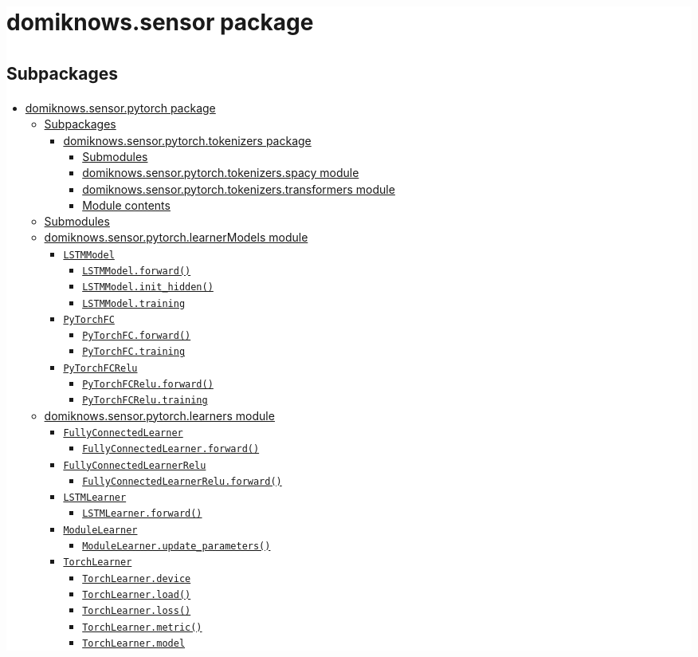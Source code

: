 # domiknows.sensor package

## Subpackages

* [domiknows.sensor.pytorch package](domiknows.sensor.pytorch.md)
  * [Subpackages](domiknows.sensor.pytorch.md#subpackages)
    * [domiknows.sensor.pytorch.tokenizers package](domiknows.sensor.pytorch.tokenizers.md)
      * [Submodules](domiknows.sensor.pytorch.tokenizers.md#submodules)
      * [domiknows.sensor.pytorch.tokenizers.spacy module](domiknows.sensor.pytorch.tokenizers.md#module-domiknows.sensor.pytorch.tokenizers.spacy)
      * [domiknows.sensor.pytorch.tokenizers.transformers module](domiknows.sensor.pytorch.tokenizers.md#module-domiknows.sensor.pytorch.tokenizers.transformers)
      * [Module contents](domiknows.sensor.pytorch.tokenizers.md#module-domiknows.sensor.pytorch.tokenizers)
  * [Submodules](domiknows.sensor.pytorch.md#submodules)
  * [domiknows.sensor.pytorch.learnerModels module](domiknows.sensor.pytorch.md#module-domiknows.sensor.pytorch.learnerModels)
    * [`LSTMModel`](domiknows.sensor.pytorch.md#domiknows.sensor.pytorch.learnerModels.LSTMModel)
      * [`LSTMModel.forward()`](domiknows.sensor.pytorch.md#domiknows.sensor.pytorch.learnerModels.LSTMModel.forward)
      * [`LSTMModel.init_hidden()`](domiknows.sensor.pytorch.md#domiknows.sensor.pytorch.learnerModels.LSTMModel.init_hidden)
      * [`LSTMModel.training`](domiknows.sensor.pytorch.md#domiknows.sensor.pytorch.learnerModels.LSTMModel.training)
    * [`PyTorchFC`](domiknows.sensor.pytorch.md#domiknows.sensor.pytorch.learnerModels.PyTorchFC)
      * [`PyTorchFC.forward()`](domiknows.sensor.pytorch.md#domiknows.sensor.pytorch.learnerModels.PyTorchFC.forward)
      * [`PyTorchFC.training`](domiknows.sensor.pytorch.md#domiknows.sensor.pytorch.learnerModels.PyTorchFC.training)
    * [`PyTorchFCRelu`](domiknows.sensor.pytorch.md#domiknows.sensor.pytorch.learnerModels.PyTorchFCRelu)
      * [`PyTorchFCRelu.forward()`](domiknows.sensor.pytorch.md#domiknows.sensor.pytorch.learnerModels.PyTorchFCRelu.forward)
      * [`PyTorchFCRelu.training`](domiknows.sensor.pytorch.md#domiknows.sensor.pytorch.learnerModels.PyTorchFCRelu.training)
  * [domiknows.sensor.pytorch.learners module](domiknows.sensor.pytorch.md#module-domiknows.sensor.pytorch.learners)
    * [`FullyConnectedLearner`](domiknows.sensor.pytorch.md#domiknows.sensor.pytorch.learners.FullyConnectedLearner)
      * [`FullyConnectedLearner.forward()`](domiknows.sensor.pytorch.md#domiknows.sensor.pytorch.learners.FullyConnectedLearner.forward)
    * [`FullyConnectedLearnerRelu`](domiknows.sensor.pytorch.md#domiknows.sensor.pytorch.learners.FullyConnectedLearnerRelu)
      * [`FullyConnectedLearnerRelu.forward()`](domiknows.sensor.pytorch.md#domiknows.sensor.pytorch.learners.FullyConnectedLearnerRelu.forward)
    * [`LSTMLearner`](domiknows.sensor.pytorch.md#domiknows.sensor.pytorch.learners.LSTMLearner)
      * [`LSTMLearner.forward()`](domiknows.sensor.pytorch.md#domiknows.sensor.pytorch.learners.LSTMLearner.forward)
    * [`ModuleLearner`](domiknows.sensor.pytorch.md#domiknows.sensor.pytorch.learners.ModuleLearner)
      * [`ModuleLearner.update_parameters()`](domiknows.sensor.pytorch.md#domiknows.sensor.pytorch.learners.ModuleLearner.update_parameters)
    * [`TorchLearner`](domiknows.sensor.pytorch.md#domiknows.sensor.pytorch.learners.TorchLearner)
      * [`TorchLearner.device`](domiknows.sensor.pytorch.md#domiknows.sensor.pytorch.learners.TorchLearner.device)
      * [`TorchLearner.load()`](domiknows.sensor.pytorch.md#domiknows.sensor.pytorch.learners.TorchLearner.load)
      * [`TorchLearner.loss()`](domiknows.sensor.pytorch.md#domiknows.sensor.pytorch.learners.TorchLearner.loss)
      * [`TorchLearner.metric()`](domiknows.sensor.pytorch.md#domiknows.sensor.pytorch.learners.TorchLearner.metric)
      * [`TorchLearner.model`](domiknows.sensor.pytorch.md#domiknows.sensor.pytorch.learners.TorchLearner.model)